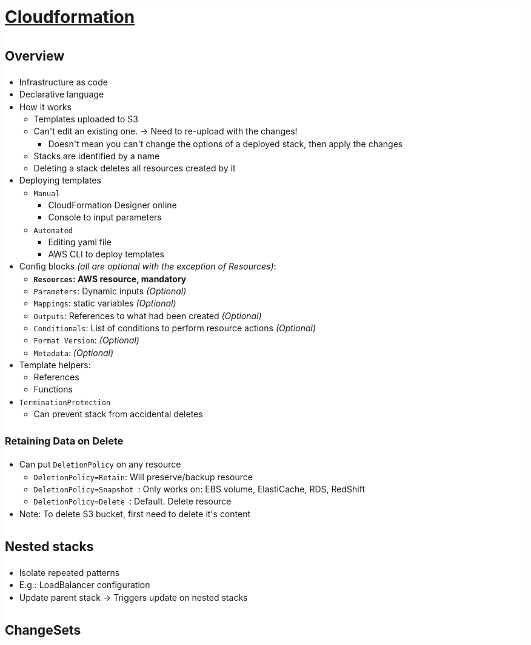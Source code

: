 # [Cloudformation](../README.md)

## Overview

* Infrastructure as code
* Declarative language
* How it works
	* Templates uploaded to S3
	* Can't edit an existing one. -> Need to re-upload with the changes!
		* Doesn't mean you can't change the options of a deployed stack, then apply the changes
	* Stacks are identified by a name
	* Deleting a stack deletes all resources created by it
* Deploying templates
	* `Manual`
		* CloudFormation Designer online
		* Console to input parameters
	* `Automated`
		* Editing yaml file
		* AWS CLI to deploy templates
* Config blocks _(all are optional with the exception of Resources)_:
	* __`Resources`: AWS resource, mandatory__
	* `Parameters`: Dynamic inputs _(Optional)_
	* `Mappings`: static variables _(Optional)_
	* `Outputs`: References to what had been created _(Optional)_
	* `Conditionals`: List of conditions to perform resource actions _(Optional)_
	* `Format Version`: _(Optional)_
	* `Metadata`: _(Optional)_
* Template helpers:
	* References
	* Functions
* `TerminationProtection`
	* Can prevent stack from accidental deletes

### Retaining Data on Delete

* Can put `DeletionPolicy` on any resource
	* `DeletionPolicy=Retain`: Will preserve/backup resource
	* `DeletionPolicy=Snapshot `: Only works on: EBS volume, ElastiCache, RDS, RedShift
	* `DeletionPolicy=Delete `: Default. Delete resource
* Note: To delete S3 bucket, first need to delete it's content

## Nested stacks

* Isolate repeated patterns
* E.g.: LoadBalancer configuration
* Update parent stack -> Triggers update on nested stacks

## ChangeSets

